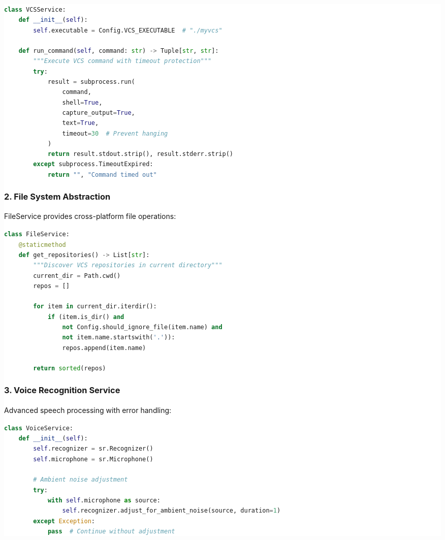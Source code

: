```python
class VCSService:
    def __init__(self):
        self.executable = Config.VCS_EXECUTABLE  # "./myvcs"
    
    def run_command(self, command: str) -> Tuple[str, str]:
        """Execute VCS command with timeout protection"""
        try:
            result = subprocess.run(
                command,
                shell=True,
                capture_output=True,
                text=True,
                timeout=30  # Prevent hanging
            )
            return result.stdout.strip(), result.stderr.strip()
        except subprocess.TimeoutExpired:
            return "", "Command timed out"
```

### 2. File System Abstraction
FileService provides cross-platform file operations:

```python
class FileService:
    @staticmethod
    def get_repositories() -> List[str]:
        """Discover VCS repositories in current directory"""
        current_dir = Path.cwd()
        repos = []
        
        for item in current_dir.iterdir():
            if (item.is_dir() and 
                not Config.should_ignore_file(item.name) and
                not item.name.startswith('.')):
                repos.append(item.name)
        
        return sorted(repos)
```

### 3. Voice Recognition Service
Advanced speech processing with error handling:

```python
class VoiceService:
    def __init__(self):
        self.recognizer = sr.Recognizer()
        self.microphone = sr.Microphone()
        
        # Ambient noise adjustment
        try:
            with self.microphone as source:
                self.recognizer.adjust_for_ambient_noise(source, duration=1)
        except Exception:
            pass  # Continue without adjustment
```
